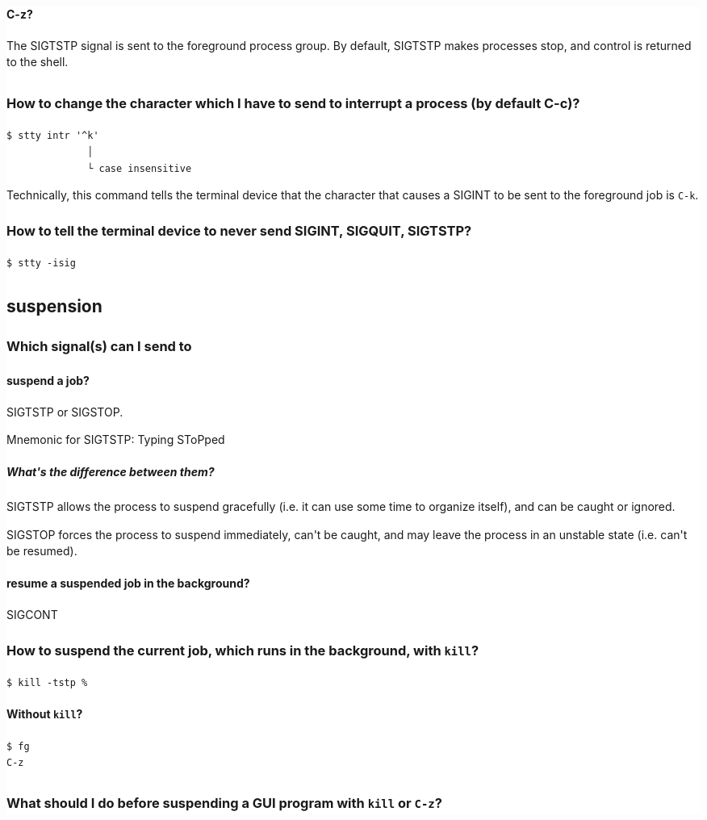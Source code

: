 #### C-z?

The SIGTSTP signal is sent to the foreground process group.
By default, SIGTSTP makes processes stop, and control is returned to the shell.

##
### How to change the character which I have to send to interrupt a process (by default C-c)?

    $ stty intr '^k'
                  │
                  └ case insensitive

Technically,  this command  tells the  terminal device  that the  character that
causes a SIGINT to be sent to the foreground job is `C-k`.

### How to tell the terminal device to never send SIGINT, SIGQUIT, SIGTSTP?

    $ stty -isig

##
## suspension
### Which signal(s) can I send to
#### suspend a job?

SIGTSTP or SIGSTOP.

Mnemonic for SIGTSTP: Typing SToPped

##### What's the difference between them?

SIGTSTP allows the process  to suspend gracefully (i.e. it can  use some time to
organize itself), and can be caught or ignored.

SIGSTOP forces  the process  to suspend  immediately, can't  be caught,  and may
leave the process in an unstable state (i.e. can't be resumed).

#### resume a suspended job in the background?

SIGCONT

###
### How to suspend the current job, which runs in the background, with `kill`?

    $ kill -tstp %

#### Without `kill`?

    $ fg
    C-z

##
### What should I do before suspending a GUI program with `kill` or `C-z`?
